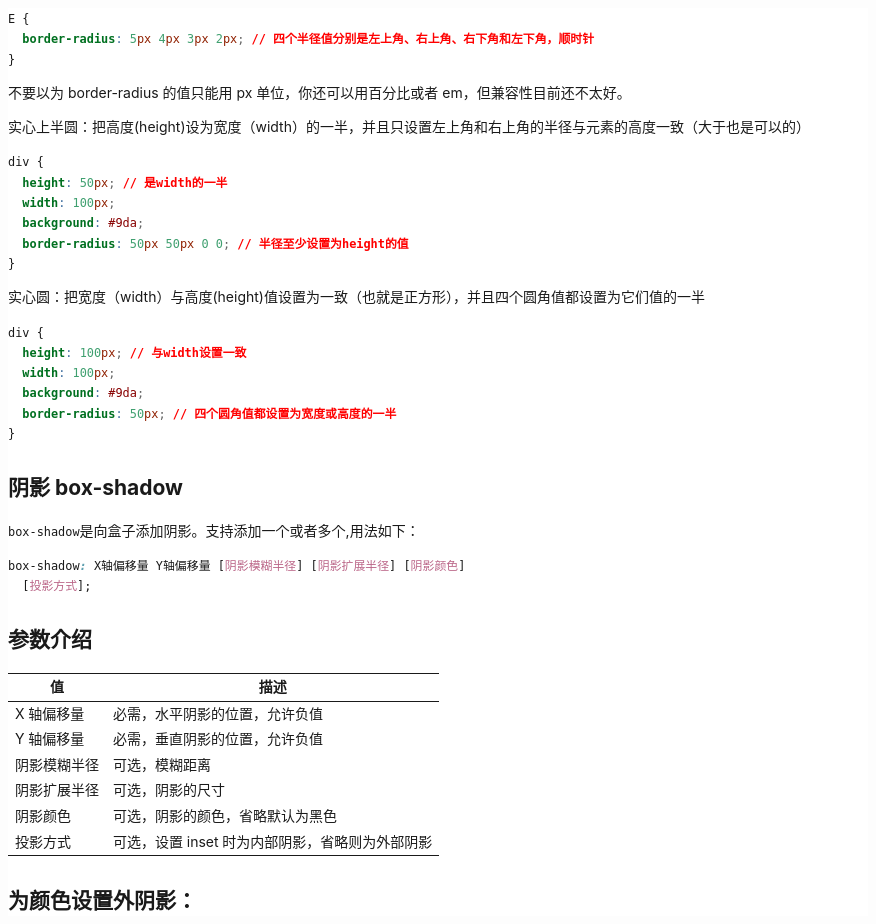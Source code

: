 ```css
E {
  border-radius: 5px 4px 3px 2px; // 四个半径值分别是左上角、右上角、右下角和左下角，顺时针
}
```

不要以为 border-radius 的值只能用 px 单位，你还可以用百分比或者 em，但兼容性目前还不太好。

实心上半圆：把高度(height)设为宽度（width）的一半，并且只设置左上角和右上角的半径与元素的高度一致（大于也是可以的）

```css
div {
  height: 50px; // 是width的一半
  width: 100px;
  background: #9da;
  border-radius: 50px 50px 0 0; // 半径至少设置为height的值
}
```

实心圆：把宽度（width）与高度(height)值设置为一致（也就是正方形），并且四个圆角值都设置为它们值的一半

```css
div {
  height: 100px; // 与width设置一致
  width: 100px;
  background: #9da;
  border-radius: 50px; // 四个圆角值都设置为宽度或高度的一半
}
```

## 阴影 box-shadow

`box-shadow`是向盒子添加阴影。支持添加一个或者多个,用法如下：

```css
box-shadow: X轴偏移量 Y轴偏移量 [阴影模糊半径] [阴影扩展半径] [阴影颜色]
  [投影方式];
```

## 参数介绍

| 值           | 描述                                            |
| ------------ | ----------------------------------------------- |
| X 轴偏移量   | 必需，水平阴影的位置，允许负值                  |
| Y 轴偏移量   | 必需，垂直阴影的位置，允许负值                  |
| 阴影模糊半径 | 可选，模糊距离                                  |
| 阴影扩展半径 | 可选，阴影的尺寸                                |
| 阴影颜色     | 可选，阴影的颜色，省略默认为黑色                |
| 投影方式     | 可选，设置 inset 时为内部阴影，省略则为外部阴影 |

## 为颜色设置外阴影：
